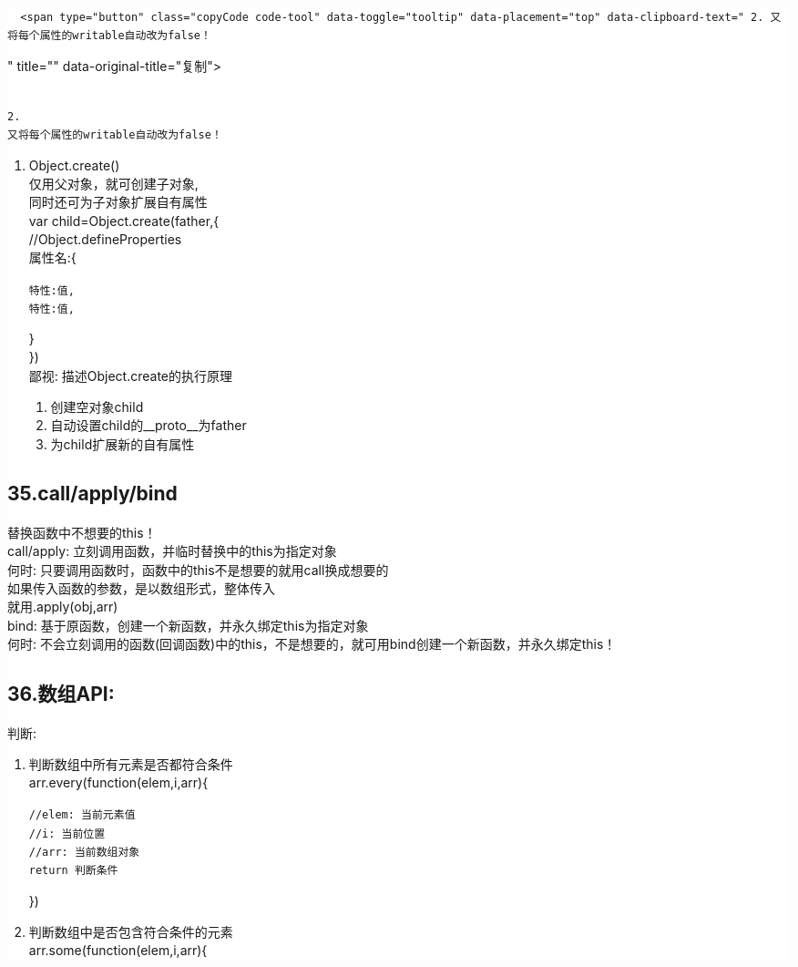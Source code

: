       <span type="button" class="copyCode code-tool" data-toggle="tooltip" data-placement="top" data-clipboard-text=" 2. 又将每个属性的writable自动改为false！
" title="" data-original-title="复制"></span>
      <span type="button" class="saveToNote code-tool" data-toggle="tooltip" data-placement="top" title="" data-original-title="放进笔记"></span>
      </div>
      </div><pre class="hljs actionscript"><code> <span class="hljs-number">2.</span> 又将每个属性的writable自动改为<span class="hljs-literal">false</span>！
</code></pre>
</li>
</ol></li>
<ol><li>
<p>Object.create()<br>仅用父对象，就可创建子对象, <br>同时还可为子对象扩展自有属性<br>var child=Object.create(father,{<br>  //Object.defineProperties<br>  属性名:{</p>
<div class="widget-codetool" style="display:none;">
      <div class="widget-codetool--inner">
      <span class="selectCode code-tool" data-toggle="tooltip" data-placement="top" title="" data-original-title="全选"></span>
      <span type="button" class="copyCode code-tool" data-toggle="tooltip" data-placement="top" data-clipboard-text="特性:值,
特性:值," title="" data-original-title="复制"></span>
      <span type="button" class="saveToNote code-tool" data-toggle="tooltip" data-placement="top" title="" data-original-title="放进笔记"></span>
      </div>
      </div><pre class="hljs"><code>特性:值,
特性:值,</code></pre>
<p>}<br>})<br>鄙视: 描述Object.create的执行原理</p>
<ol>
<li>创建空对象child</li>
<li>自动设置child的__proto__为father</li>
<li>为child扩展新的自有属性</li>
</ol>
</li></ol>
<h2 id="articleHeader35">35.call/apply/bind</h2>
<p>替换函数中不想要的this！<br> call/apply: 立刻调用函数，并临时替换中的this为指定对象<br>  何时: 只要调用函数时，函数中的this不是想要的就用call换成想要的<br>  如果传入函数的参数，是以数组形式，整体传入<br>  就用.apply(obj,arr)<br> bind: 基于原函数，创建一个新函数，并永久绑定this为指定对象<br>  何时: 不会立刻调用的函数(回调函数)中的this，不是想要的，就可用bind创建一个新函数，并永久绑定this！</p>
<h2 id="articleHeader36">36.数组API:</h2>
<p>判断:</p>
<ol>
<li>
<p>判断数组中所有元素是否都符合条件<br>  arr.every(function(elem,i,arr){</p>
<div class="widget-codetool" style="display:none;">
      <div class="widget-codetool--inner">
      <span class="selectCode code-tool" data-toggle="tooltip" data-placement="top" title="" data-original-title="全选"></span>
      <span type="button" class="copyCode code-tool" data-toggle="tooltip" data-placement="top" data-clipboard-text="//elem: 当前元素值
//i: 当前位置 
//arr: 当前数组对象
return 判断条件" title="" data-original-title="复制"></span>
      <span type="button" class="saveToNote code-tool" data-toggle="tooltip" data-placement="top" title="" data-original-title="放进笔记"></span>
      </div>
      </div><pre class="hljs kotlin"><code><span class="hljs-comment">//elem: 当前元素值</span>
<span class="hljs-comment">//i: 当前位置 </span>
<span class="hljs-comment">//arr: 当前数组对象</span>
<span class="hljs-keyword">return</span> 判断条件</code></pre>
<p>})</p>
</li>
<li>
<p>判断数组中是否包含符合条件的元素<br>  arr.some(function(elem,i,arr){</p>
<div class="widget-codetool" style="display:none;">
      <div class="widget-codetool--inner">